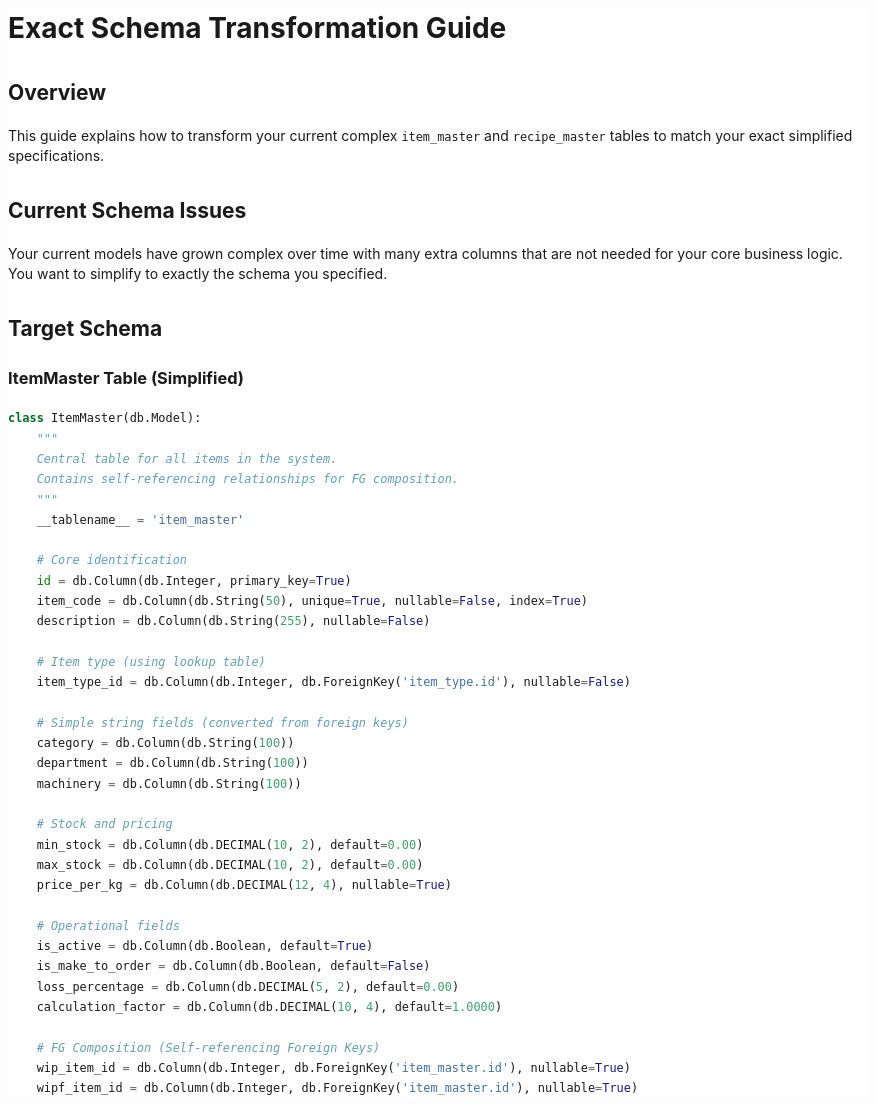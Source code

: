 # Exact Schema Transformation Guide

## Overview
This guide explains how to transform your current complex `item_master` and `recipe_master` tables to match your exact simplified specifications.

## Current Schema Issues
Your current models have grown complex over time with many extra columns that are not needed for your core business logic. You want to simplify to exactly the schema you specified.

## Target Schema

### ItemMaster Table (Simplified)
```python
class ItemMaster(db.Model):
    """
    Central table for all items in the system.
    Contains self-referencing relationships for FG composition.
    """
    __tablename__ = 'item_master'

    # Core identification
    id = db.Column(db.Integer, primary_key=True)
    item_code = db.Column(db.String(50), unique=True, nullable=False, index=True)
    description = db.Column(db.String(255), nullable=False)
    
    # Item type (using lookup table)
    item_type_id = db.Column(db.Integer, db.ForeignKey('item_type.id'), nullable=False)
    
    # Simple string fields (converted from foreign keys)
    category = db.Column(db.String(100))
    department = db.Column(db.String(100))
    machinery = db.Column(db.String(100))
    
    # Stock and pricing
    min_stock = db.Column(db.DECIMAL(10, 2), default=0.00)
    max_stock = db.Column(db.DECIMAL(10, 2), default=0.00)
    price_per_kg = db.Column(db.DECIMAL(12, 4), nullable=True)
    
    # Operational fields
    is_active = db.Column(db.Boolean, default=True)
    is_make_to_order = db.Column(db.Boolean, default=False)
    loss_percentage = db.Column(db.DECIMAL(5, 2), default=0.00)
    calculation_factor = db.Column(db.DECIMAL(10, 4), default=1.0000)

    # FG Composition (Self-referencing Foreign Keys)
    wip_item_id = db.Column(db.Integer, db.ForeignKey('item_master.id'), nullable=True)
    wipf_item_id = db.Column(db.Integer, db.ForeignKey('item_master.id'), nullable=True)
```
